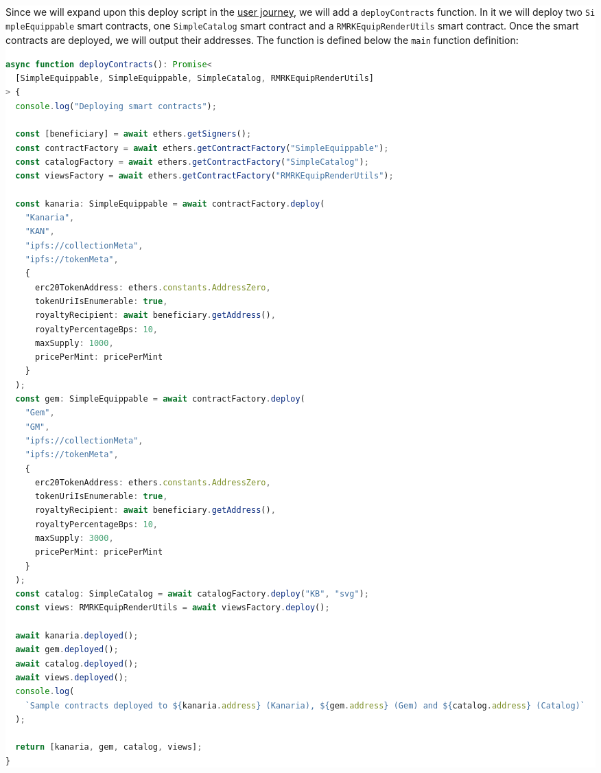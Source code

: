 Since we will expand upon this deploy script in the [user journey](../../rmrk-legos-examples/broken-reference/), we will add a `deployContracts` function. In it we will deploy two `SimpleEquippable` smart contracts, one `SimpleCatalog` smart contract and a `RMRKEquipRenderUtils` smart contract. Once the smart contracts are deployed, we will output their addresses. The function is defined below the `main` function definition:

```typescript
async function deployContracts(): Promise<
  [SimpleEquippable, SimpleEquippable, SimpleCatalog, RMRKEquipRenderUtils]
> {
  console.log("Deploying smart contracts");

  const [beneficiary] = await ethers.getSigners();
  const contractFactory = await ethers.getContractFactory("SimpleEquippable");
  const catalogFactory = await ethers.getContractFactory("SimpleCatalog");
  const viewsFactory = await ethers.getContractFactory("RMRKEquipRenderUtils");

  const kanaria: SimpleEquippable = await contractFactory.deploy(
    "Kanaria",
    "KAN",
    "ipfs://collectionMeta",
    "ipfs://tokenMeta",
    {
      erc20TokenAddress: ethers.constants.AddressZero,
      tokenUriIsEnumerable: true,
      royaltyRecipient: await beneficiary.getAddress(),
      royaltyPercentageBps: 10,
      maxSupply: 1000,
      pricePerMint: pricePerMint
    }
  );
  const gem: SimpleEquippable = await contractFactory.deploy(
    "Gem",
    "GM",
    "ipfs://collectionMeta",
    "ipfs://tokenMeta",
    {
      erc20TokenAddress: ethers.constants.AddressZero,
      tokenUriIsEnumerable: true,
      royaltyRecipient: await beneficiary.getAddress(),
      royaltyPercentageBps: 10,
      maxSupply: 3000,
      pricePerMint: pricePerMint
    }
  );
  const catalog: SimpleCatalog = await catalogFactory.deploy("KB", "svg");
  const views: RMRKEquipRenderUtils = await viewsFactory.deploy();

  await kanaria.deployed();
  await gem.deployed();
  await catalog.deployed();
  await views.deployed();
  console.log(
    `Sample contracts deployed to ${kanaria.address} (Kanaria), ${gem.address} (Gem) and ${catalog.address} (Catalog)`
  );

  return [kanaria, gem, catalog, views];
}
```
